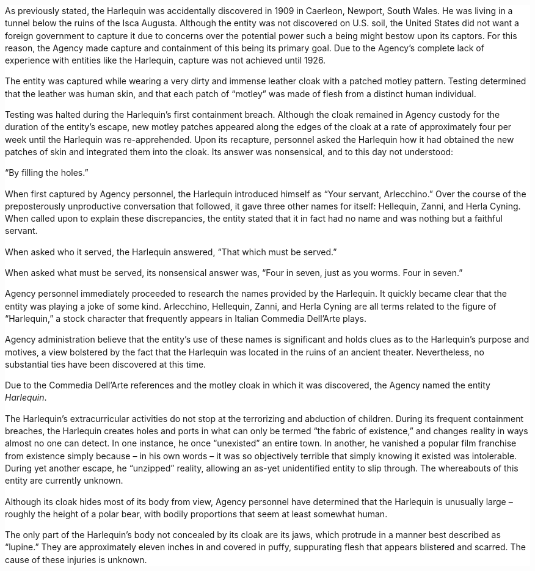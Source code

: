 As previously stated, the Harlequin was accidentally discovered in 1909 in Caerleon, Newport, South Wales. He was living in a tunnel below the ruins of the Isca Augusta. Although the entity was not discovered on U.S. soil, the United States did not want a foreign government to capture it due to concerns over the potential power such a being might bestow upon its captors. For this reason, the Agency made capture and containment of this being its primary goal. Due to the Agency’s complete lack of experience with entities like the Harlequin, capture was not achieved until 1926.

The entity was captured while wearing a very dirty and immense leather cloak with a patched motley pattern. Testing determined that the leather was human skin, and that each patch of “motley” was made of flesh from a distinct human individual.

Testing was halted during the Harlequin’s first containment breach. Although the cloak remained in Agency custody for the duration of the entity’s escape, new motley patches appeared along the edges of the cloak at a rate of approximately four per week until the Harlequin was re-apprehended. Upon its recapture, personnel asked the Harlequin how it had obtained the new patches of skin and integrated them into the cloak. Its answer was nonsensical, and to this day not understood:

“By filling the holes.”

When first captured by Agency personnel, the Harlequin introduced himself as “Your servant, Arlecchino.” Over the course of the preposterously unproductive conversation that followed, it gave three other names for itself: Hellequin, Zanni, and Herla Cyning. When called upon to explain these discrepancies, the entity stated that it in fact had no name and was nothing but a faithful servant.

When asked who it served, the Harlequin answered, “That which must be served.”

When asked what must be served, its nonsensical answer was, “Four in seven, just as you worms. Four in seven.”

Agency personnel immediately proceeded to research the names provided by the Harlequin. It quickly became clear that the entity was playing a joke of some kind. Arlecchino, Hellequin, Zanni, and Herla Cyning are all terms related to the figure of “Harlequin,” a stock character that frequently appears in Italian Commedia Dell’Arte plays.

Agency administration believe that the entity’s use of these names is significant and holds clues as to the Harlequin’s purpose and motives, a view bolstered by the fact that the Harlequin was located in the ruins of an ancient theater. Nevertheless, no substantial ties have been discovered at this time.

Due to the Commedia Dell’Arte references and the motley cloak in which it was discovered, the Agency named the entity *Harlequin*.   

The Harlequin’s extracurricular activities do not stop at the terrorizing and abduction of children. During its frequent containment breaches, the Harlequin creates holes and ports in what can only be termed “the fabric of existence,” and changes reality in ways almost no one can detect. In one instance, he once “unexisted” an entire town. In another, he vanished a popular film franchise from existence simply because – in his own words – it was so objectively terrible that simply knowing it existed was intolerable. During yet another escape, he “unzipped” reality, allowing an as-yet unidentified entity to slip through. The whereabouts of this entity are currently unknown.

Although its cloak hides most of its body from view, Agency personnel have determined that the Harlequin is unusually large – roughly the height of a polar bear, with bodily proportions that seem at least somewhat human.

The only part of the Harlequin’s body not concealed by its cloak are its jaws, which protrude in a manner best described as “lupine.” They are approximately eleven inches in and covered in puffy, suppurating flesh that appears blistered and scarred. The cause of these injuries is unknown.
